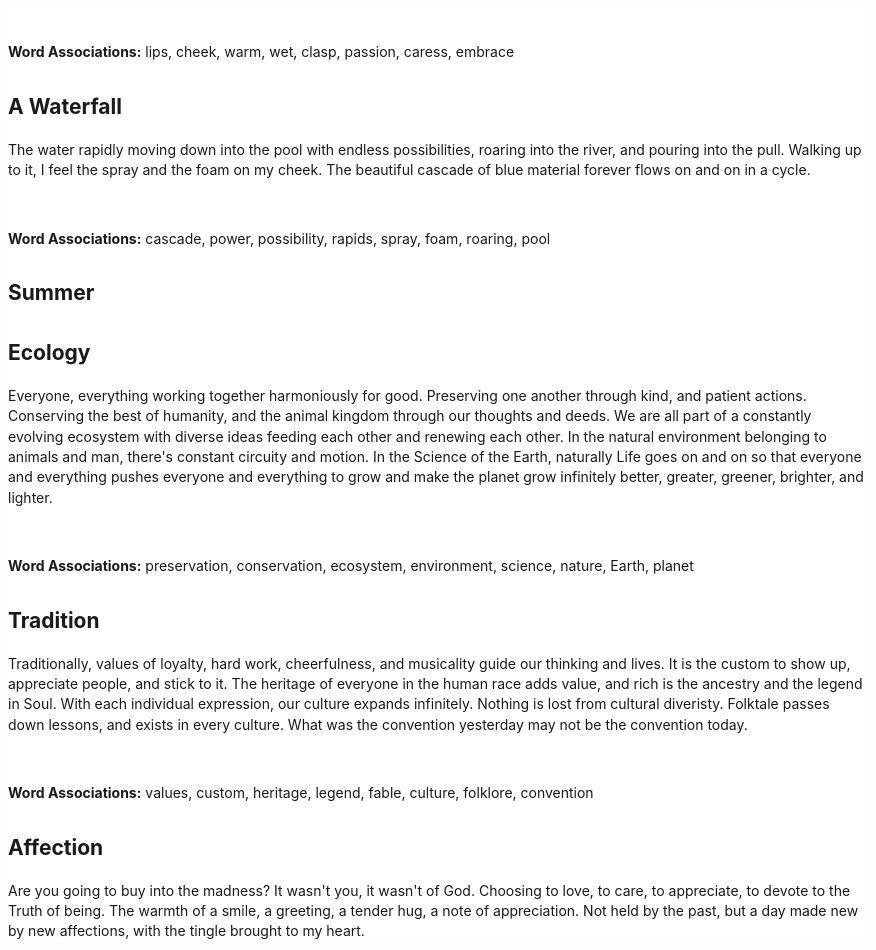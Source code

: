 <br>

**Word Associations:** lips, cheek, warm, wet, clasp, passion, caress, embrace

## A Waterfall ##
The water rapidly moving down into the pool with endless possibilities, roaring into the river, and pouring into the pull.
Walking up to it, I feel the spray and the foam on my cheek.
The beautiful cascade of blue material forever flows on and on in a cycle.

<br>

**Word Associations:** cascade, power, possibility, rapids, spray, foam, roaring, pool

## Summer ##

## Ecology ##
Everyone, everything working together harmoniously for good.
Preserving one another through kind, and patient actions.
Conserving the best of humanity, and the animal kingdom through our thoughts and deeds.
We are all part of a constantly evolving ecosystem with diverse ideas feeding each other and renewing each other.
In the natural environment belonging to animals and man, there's constant circuity and motion.
In the Science of the Earth, naturally Life goes on and on so that everyone and everything pushes everyone and everything to grow and make the planet grow infinitely better, greater, greener, brighter, and lighter.

<br>

**Word Associations:** preservation, conservation, ecosystem, environment, science, nature, Earth, planet

## Tradition ##
Traditionally, values of loyalty, hard work, cheerfulness, and musicality guide our thinking and lives.
It is the custom to show up, appreciate people, and stick to it.
The heritage of everyone in the human race adds value, and rich is the ancestry and the legend in Soul.
With each individual expression, our culture expands infinitely.
Nothing is lost from cultural diveristy.
Folktale passes down lessons, and exists in every culture.
What was the convention yesterday may not be the convention today.

<br>

**Word Associations:** values, custom, heritage, legend, fable, culture, folklore, convention

## Affection ##
Are you going to buy into the madness?
It wasn't you, it wasn't of God.
Choosing to love, to care, to appreciate, to devote to the Truth of being.
The warmth of a smile, a greeting, a tender hug, a note of appreciation.
Not held by the past, but a day made new by new affections, with the tingle brought to my heart.

